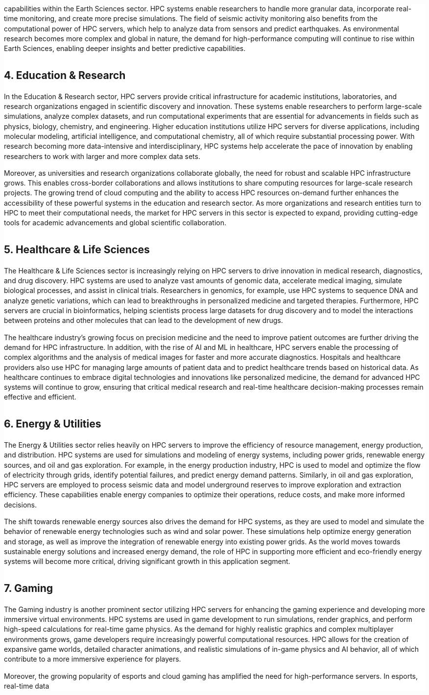capabilities within the Earth Sciences sector. HPC systems enable researchers to handle more granular data, incorporate real-time monitoring, and create more precise simulations. The field of seismic activity monitoring also benefits from the computational power of HPC servers, which help to analyze data from sensors and predict earthquakes. As environmental research becomes more complex and global in nature, the demand for high-performance computing will continue to rise within Earth Sciences, enabling deeper insights and better predictive capabilities.</p> <h2>4. Education & Research</h2> <p>In the Education & Research sector, HPC servers provide critical infrastructure for academic institutions, laboratories, and research organizations engaged in scientific discovery and innovation. These systems enable researchers to perform large-scale simulations, analyze complex datasets, and run computational experiments that are essential for advancements in fields such as physics, biology, chemistry, and engineering. Higher education institutions utilize HPC servers for diverse applications, including molecular modeling, artificial intelligence, and computational chemistry, all of which require substantial processing power. With research becoming more data-intensive and interdisciplinary, HPC systems help accelerate the pace of innovation by enabling researchers to work with larger and more complex data sets.</p> <p>Moreover, as universities and research organizations collaborate globally, the need for robust and scalable HPC infrastructure grows. This enables cross-border collaborations and allows institutions to share computing resources for large-scale research projects. The growing trend of cloud computing and the ability to access HPC resources on-demand further enhances the accessibility of these powerful systems in the education and research sector. As more organizations and research entities turn to HPC to meet their computational needs, the market for HPC servers in this sector is expected to expand, providing cutting-edge tools for academic advancements and global scientific collaboration.</p> <h2>5. Healthcare & Life Sciences</h2> <p>The Healthcare & Life Sciences sector is increasingly relying on HPC servers to drive innovation in medical research, diagnostics, and drug discovery. HPC systems are used to analyze vast amounts of genomic data, accelerate medical imaging, simulate biological processes, and assist in clinical trials. Researchers in genomics, for example, use HPC systems to sequence DNA and analyze genetic variations, which can lead to breakthroughs in personalized medicine and targeted therapies. Furthermore, HPC servers are crucial in bioinformatics, helping scientists process large datasets for drug discovery and to model the interactions between proteins and other molecules that can lead to the development of new drugs.</p> <p>The healthcare industry’s growing focus on precision medicine and the need to improve patient outcomes are further driving the demand for HPC infrastructure. In addition, with the rise of AI and ML in healthcare, HPC servers enable the processing of complex algorithms and the analysis of medical images for faster and more accurate diagnostics. Hospitals and healthcare providers also use HPC for managing large amounts of patient data and to predict healthcare trends based on historical data. As healthcare continues to embrace digital technologies and innovations like personalized medicine, the demand for advanced HPC systems will continue to grow, ensuring that critical medical research and real-time healthcare decision-making processes remain effective and efficient.</p> <h2>6. Energy & Utilities</h2> <p>The Energy & Utilities sector relies heavily on HPC servers to improve the efficiency of resource management, energy production, and distribution. HPC systems are used for simulations and modeling of energy systems, including power grids, renewable energy sources, and oil and gas exploration. For example, in the energy production industry, HPC is used to model and optimize the flow of electricity through grids, identify potential failures, and predict energy demand patterns. Similarly, in oil and gas exploration, HPC servers are employed to process seismic data and model underground reserves to improve exploration and extraction efficiency. These capabilities enable energy companies to optimize their operations, reduce costs, and make more informed decisions.</p> <p>The shift towards renewable energy sources also drives the demand for HPC systems, as they are used to model and simulate the behavior of renewable energy technologies such as wind and solar power. These simulations help optimize energy generation and storage, as well as improve the integration of renewable energy into existing power grids. As the world moves towards sustainable energy solutions and increased energy demand, the role of HPC in supporting more efficient and eco-friendly energy systems will become more critical, driving significant growth in this application segment.</p> <h2>7. Gaming</h2> <p>The Gaming industry is another prominent sector utilizing HPC servers for enhancing the gaming experience and developing more immersive virtual environments. HPC systems are used in game development to run simulations, render graphics, and perform high-speed calculations for real-time game physics. As the demand for highly realistic graphics and complex multiplayer environments grows, game developers require increasingly powerful computational resources. HPC allows for the creation of expansive game worlds, detailed character animations, and realistic simulations of in-game physics and AI behavior, all of which contribute to a more immersive experience for players.</p> <p>Moreover, the growing popularity of esports and cloud gaming has amplified the need for high-performance servers. In esports, real-time data